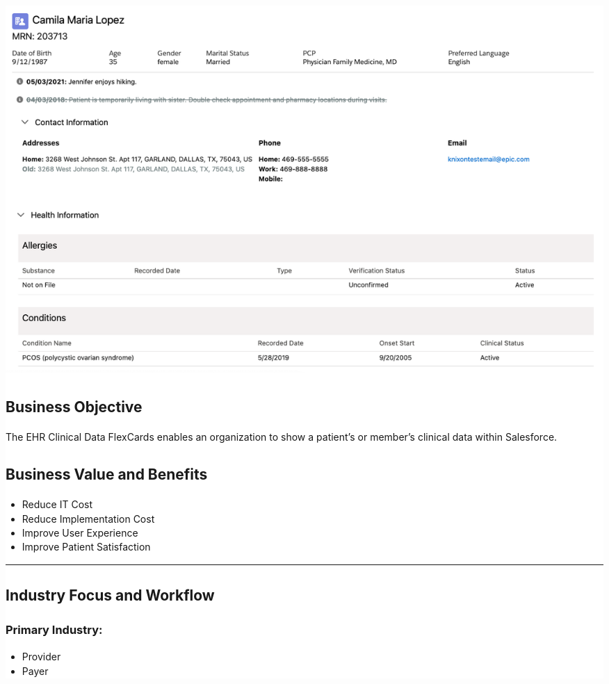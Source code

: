 

![](/images/fcimage1.png)

## Business Objective

The EHR Clinical Data FlexCards enables an organization to show a patient’s or member’s clinical data within Salesforce.  

## Business Value and Benefits

* Reduce IT Cost
* Reduce Implementation Cost
* Improve User Experience
* Improve Patient Satisfaction

* * *

## Industry Focus and Workflow

### Primary Industry:

* Provider
* Payer
